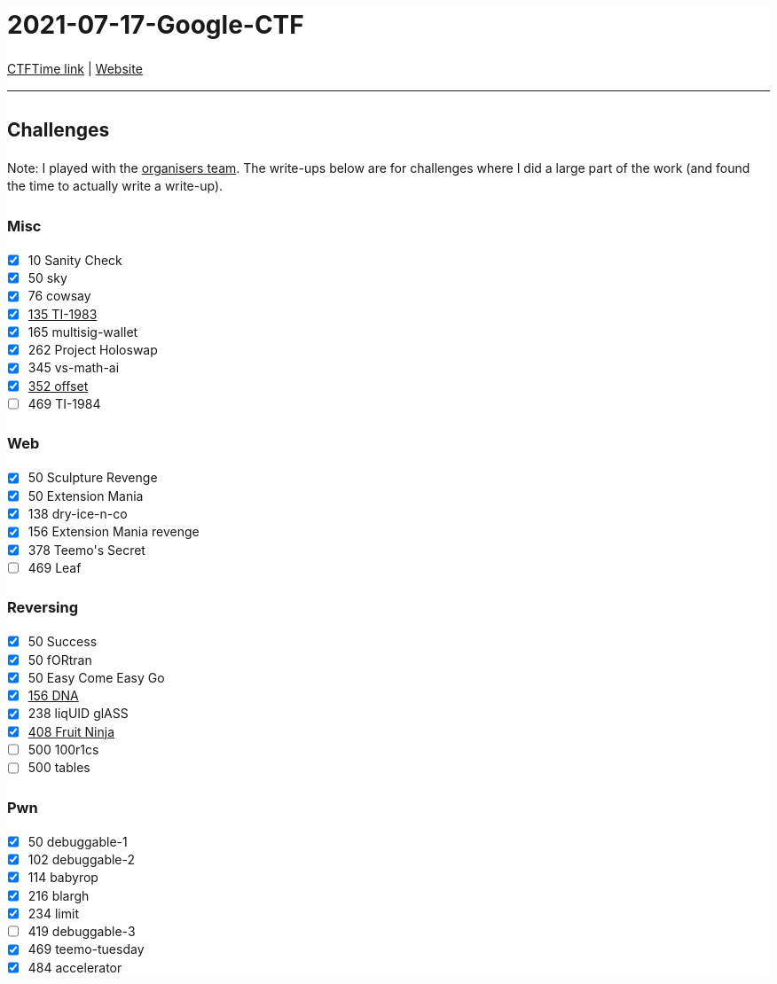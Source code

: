 # 2021-07-17-Google-CTF

[CTFTime link](https://ctftime.org/event/2591) | [Website](https://play.ctf.gg/)

---

## Challenges

Note: I played with the [organisers team](https://ctftime.org/team/42934). The write-ups below are for challenges where I did a large part of the work (and found the time to actually write a write-up).

### Misc

- [x] 10 Sanity Check
- [x] 50 sky
- [x] 76 cowsay
- [x] [135 TI-1983](#135-misc--ti-1983)
- [x] 165 multisig-wallet
- [x] 262 Project Holoswap
- [x] 345 vs-math-ai
- [x] [352 offset](#352-misc--offset)
- [ ] 469 TI-1984

### Web

- [x] 50 Sculpture Revenge
- [x] 50 Extension Mania
- [x] 138 dry-ice-n-co
- [x] 156 Extension Mania revenge
- [x] 378 Teemo's Secret
- [ ] 469 Leaf

### Reversing

- [x] 50 Success
- [x] 50 fORtran
- [x] 50 Easy Come Easy Go
- [x] [156 DNA](#156-reversing--dna)
- [x] 238 liqUID glASS
- [x] [408 Fruit Ninja](#408-reversing--fruit-ninja)
- [ ] 500 100r1cs
- [ ] 500 tables

### Pwn

- [x] 50 debuggable-1
- [x] 102 debuggable-2
- [x] 114 babyrop
- [x] 216 blargh
- [x] 234 limit
- [ ] 419 debuggable-3
- [x] 469 teemo-tuesday
- [x] 484 accelerator
